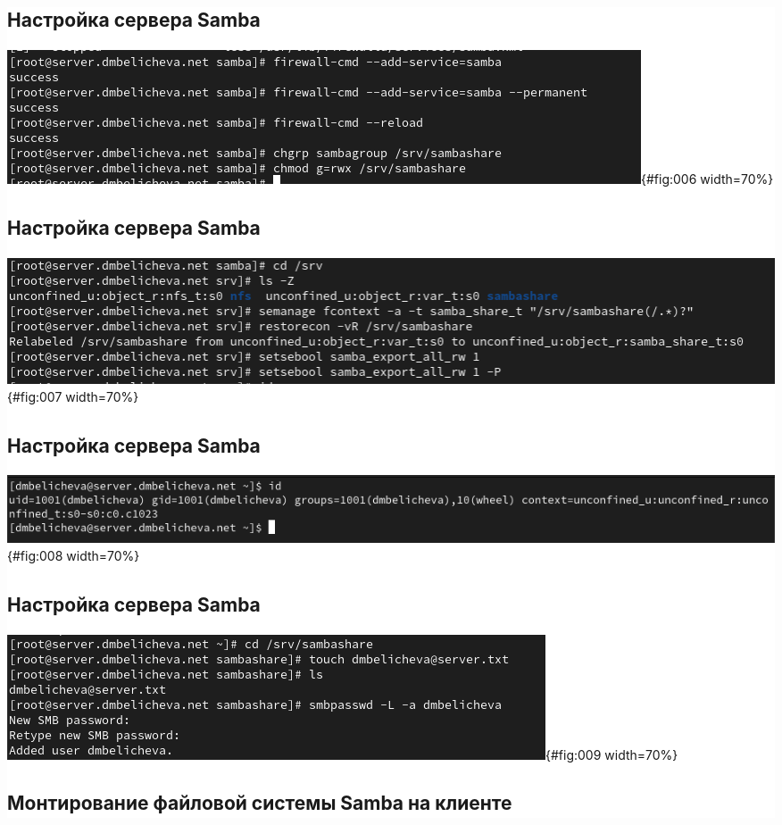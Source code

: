 ## Настройка сервера Samba

![Настройка межсетевого экрана](image/8.png){#fig:006 width=70%}

## Настройка сервера Samba

![Настройка контекста безопасности SELinux](image/9.png){#fig:007 width=70%}

## Настройка сервера Samba

![Просмотр UID нашего пользователя](image/10.png){#fig:008 width=70%}

## Настройка сервера Samba

![Создание файла на разделяемом ресурсе](image/11.png){#fig:009 width=70%}

## Монтирование файловой системы Samba на клиенте 
